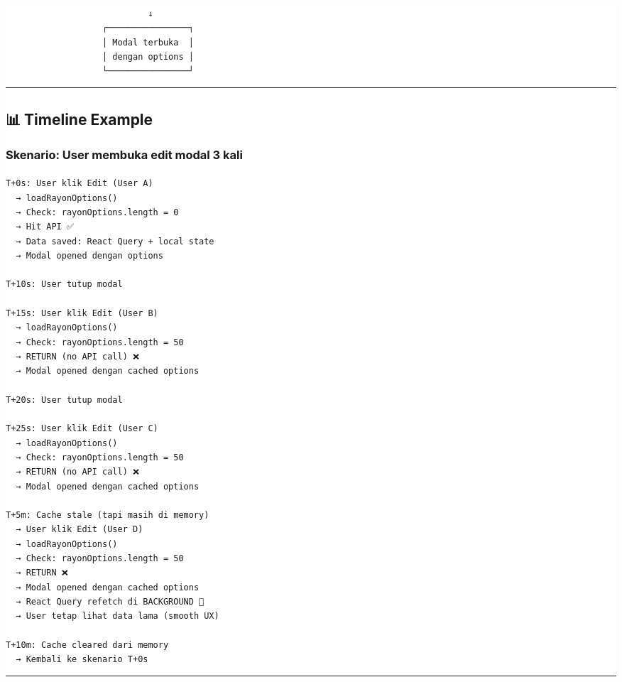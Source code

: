 ```
                            ↓
                   ┌────────────────┐
                   │ Modal terbuka  │
                   │ dengan options │
                   └────────────────┘
```

---

## 📊 Timeline Example

### Skenario: User membuka edit modal 3 kali

```
T+0s: User klik Edit (User A)
  → loadRayonOptions()
  → Check: rayonOptions.length = 0
  → Hit API ✅
  → Data saved: React Query + local state
  → Modal opened dengan options

T+10s: User tutup modal

T+15s: User klik Edit (User B)
  → loadRayonOptions()
  → Check: rayonOptions.length = 50
  → RETURN (no API call) ❌
  → Modal opened dengan cached options

T+20s: User tutup modal

T+25s: User klik Edit (User C)
  → loadRayonOptions()
  → Check: rayonOptions.length = 50
  → RETURN (no API call) ❌
  → Modal opened dengan cached options

T+5m: Cache stale (tapi masih di memory)
  → User klik Edit (User D)
  → loadRayonOptions()
  → Check: rayonOptions.length = 50
  → RETURN ❌
  → Modal opened dengan cached options
  → React Query refetch di BACKGROUND 🔄
  → User tetap lihat data lama (smooth UX)

T+10m: Cache cleared dari memory
  → Kembali ke skenario T+0s
```

---
